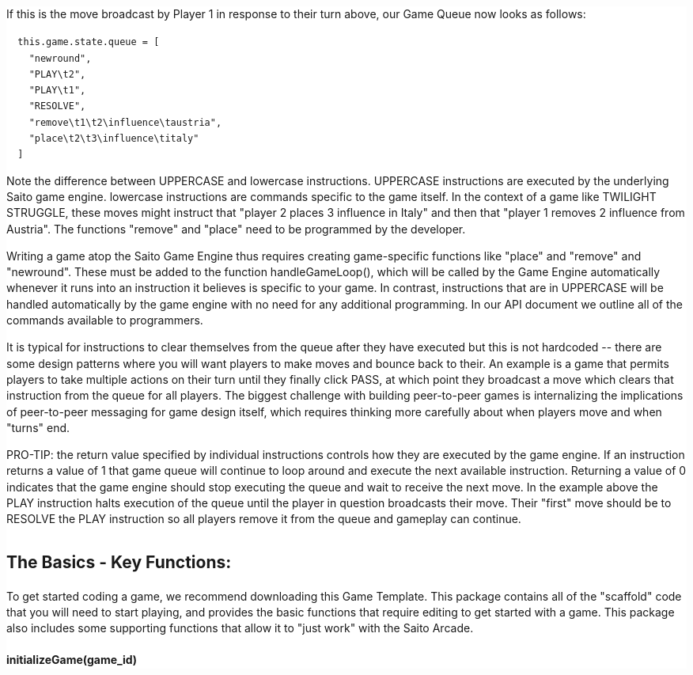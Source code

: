 If this is the move broadcast by Player 1 in response to their turn above, our Game Queue now looks as follows:

```
  this.game.state.queue = [
    "newround",
    "PLAY\t2",
    "PLAY\t1",
    "RESOLVE",
    "remove\t1\t2\influence\taustria",
    "place\t2\t3\influence\titaly"
  ]

```
Note the difference between UPPERCASE and lowercase instructions. UPPERCASE instructions are executed by the underlying Saito game engine. lowercase instructions are commands specific to the game itself. In the context of a game like TWILIGHT STRUGGLE, these moves might instruct that "player 2 places 3 influence in Italy" and then that "player 1 removes 2 influence from Austria". The functions "remove" and "place" need to be programmed by the developer. 

Writing a game atop the Saito Game Engine thus requires creating game-specific functions like "place" and "remove" and "newround". These must be added to the function handleGameLoop(), which will be called by the Game Engine automatically whenever it runs into an instruction it believes is specific to your game. In contrast, instructions that are in UPPERCASE will be handled automatically by the game engine with no need for any additional programming. In our API document we outline all of the commands available to programmers.

It is typical for instructions to clear themselves from the queue after they have executed but this is not hardcoded -- there are some design patterns where you will want players to make moves and bounce back to their. An example is a game that permits players to take multiple actions on their turn until they finally click PASS, at which point they broadcast a move which clears that instruction from the queue for all players. The biggest challenge with building peer-to-peer games is internalizing the implications of peer-to-peer messaging for game design itself, which requires thinking more carefully about when players move and when "turns" end.

PRO-TIP: the return value specified by individual instructions controls how they are executed by the game engine. If an instruction returns a value of 1 that game queue will continue to loop around and execute the next available instruction. Returning a value of 0 indicates that the game engine should stop executing the queue and wait to receive the next move. In the example above the PLAY instruction halts execution of the queue until the player in question broadcasts their move. Their "first" move should be to RESOLVE the PLAY instruction so all players remove it from the queue and gameplay can continue.


## The Basics - Key Functions:

To get started coding a game, we recommend downloading this Game Template. This package contains all of the "scaffold" code that you will need to start playing, and provides the basic functions that require editing to get started with a game. This package also includes some supporting functions that allow it to "just work" with the Saito Arcade.


#### initializeGame(game_id)
